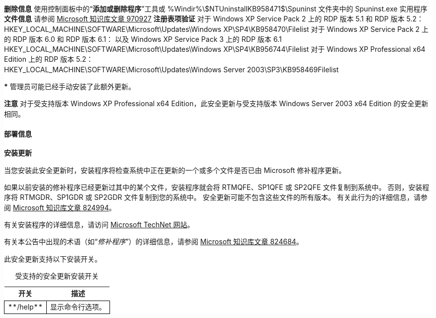<td style="border:1px solid black;"><strong>删除信息</strong></td>
<td style="border:1px solid black;">使用控制面板中的“<strong>添加或删除程序</strong>”工具或 %Windir%\$NTUninstallKB958471$\Spuninst 文件夹中的 Spuninst.exe 实用程序</td>
</tr>  
<tr class="odd">
<td style="border:1px solid black;"><strong>文件信息</strong></td>
<td style="border:1px solid black;">请参阅 <a href="http://support.microsoft.com/kb/970927">Microsoft 知识库文章 970927</a></td>
</tr>  
<tr class="even">
<td style="border:1px solid black;"><strong>注册表项验证</strong></td>
<td style="border:1px solid black;">对于 Windows XP Service Pack 2 上的 RDP 版本 5.1 和 RDP 版本 5.2：<br />
HKEY_LOCAL_MACHINE\SOFTWARE\Microsoft\Updates\Windows XP\SP4\KB958470\Filelist</td>
</tr>
<tr class="odd">
<td style="border:1px solid black;"></td>
<td style="border:1px solid black;">对于 Windows XP Service Pack 2 上的 RDP 版本 6.0 和 RDP 版本 6.1： 以及 Windows XP Service Pack 3 上的 RDP 版本 6.1<br />
HKEY_LOCAL_MACHINE\SOFTWARE\Microsoft\Updates\Windows XP\SP4\KB956744\Filelist</td>
</tr>
<tr class="even">
<td style="border:1px solid black;"></td>
<td style="border:1px solid black;">对于 Windows XP Professional x64 Edition 上的 RDP 版本 5.2：<br />
HKEY_LOCAL_MACHINE\SOFTWARE\Microsoft\Updates\Windows Server 2003\SP3\KB958469Filelist</td>
</tr>
</tbody>
</table>



**\*** 管理员可能已经手动安装了此额外更新。

**注意** 对于受支持版本 Windows XP Professional x64 Edition，此安全更新与受支持版本 Windows Server 2003 x64 Edition 的安全更新相同。

#### 部署信息

**安装更新**

当您安装此安全更新时，安装程序将检查系统中正在更新的一个或多个文件是否已由 Microsoft 修补程序更新。

如果以前安装的修补程序已经更新过其中的某个文件，安装程序就会将 RTMQFE、SP1QFE 或 SP2QFE 文件复制到系统中。 否则，安装程序将 RTMGDR、SP1GDR 或 SP2GDR 文件复制到您的系统中。 安全更新可能不包含这些文件的所有版本。 有关此行为的详细信息，请参阅 [Microsoft 知识库文章 824994](http://support.microsoft.com/kb/824994)。

有关安装程序的详细信息，请访问 [Microsoft TechNet 网站](http://go.microsoft.com/fwlink/?linkid=38951)。

有关本公告中出现的术语（如“*修补程序*”）的详细信息，请参阅 [Microsoft 知识库文章 824684](http://support.microsoft.com/kb/824684)。

此安全更新支持以下安装开关。

<table class="dataTable">
<caption>
受支持的安全更新安装开关
</caption>
<tr class="thead">
<th>
开关
</th>
<th>
描述
</th>
</tr>
<tr>
<td style="border:1px solid black;">
**/help**
</td>
<td style="border:1px solid black;">
显示命令行选项。